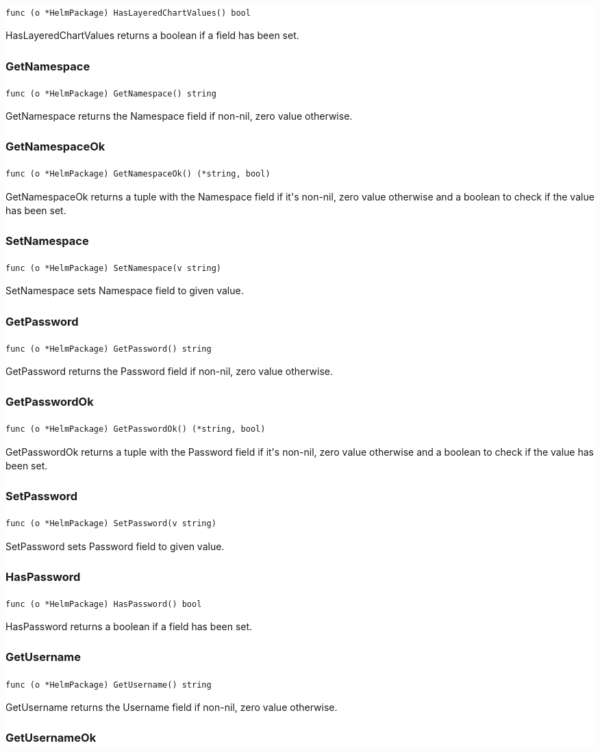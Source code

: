 `func (o *HelmPackage) HasLayeredChartValues() bool`

HasLayeredChartValues returns a boolean if a field has been set.

### GetNamespace

`func (o *HelmPackage) GetNamespace() string`

GetNamespace returns the Namespace field if non-nil, zero value otherwise.

### GetNamespaceOk

`func (o *HelmPackage) GetNamespaceOk() (*string, bool)`

GetNamespaceOk returns a tuple with the Namespace field if it's non-nil, zero value otherwise
and a boolean to check if the value has been set.

### SetNamespace

`func (o *HelmPackage) SetNamespace(v string)`

SetNamespace sets Namespace field to given value.


### GetPassword

`func (o *HelmPackage) GetPassword() string`

GetPassword returns the Password field if non-nil, zero value otherwise.

### GetPasswordOk

`func (o *HelmPackage) GetPasswordOk() (*string, bool)`

GetPasswordOk returns a tuple with the Password field if it's non-nil, zero value otherwise
and a boolean to check if the value has been set.

### SetPassword

`func (o *HelmPackage) SetPassword(v string)`

SetPassword sets Password field to given value.

### HasPassword

`func (o *HelmPackage) HasPassword() bool`

HasPassword returns a boolean if a field has been set.

### GetUsername

`func (o *HelmPackage) GetUsername() string`

GetUsername returns the Username field if non-nil, zero value otherwise.

### GetUsernameOk
